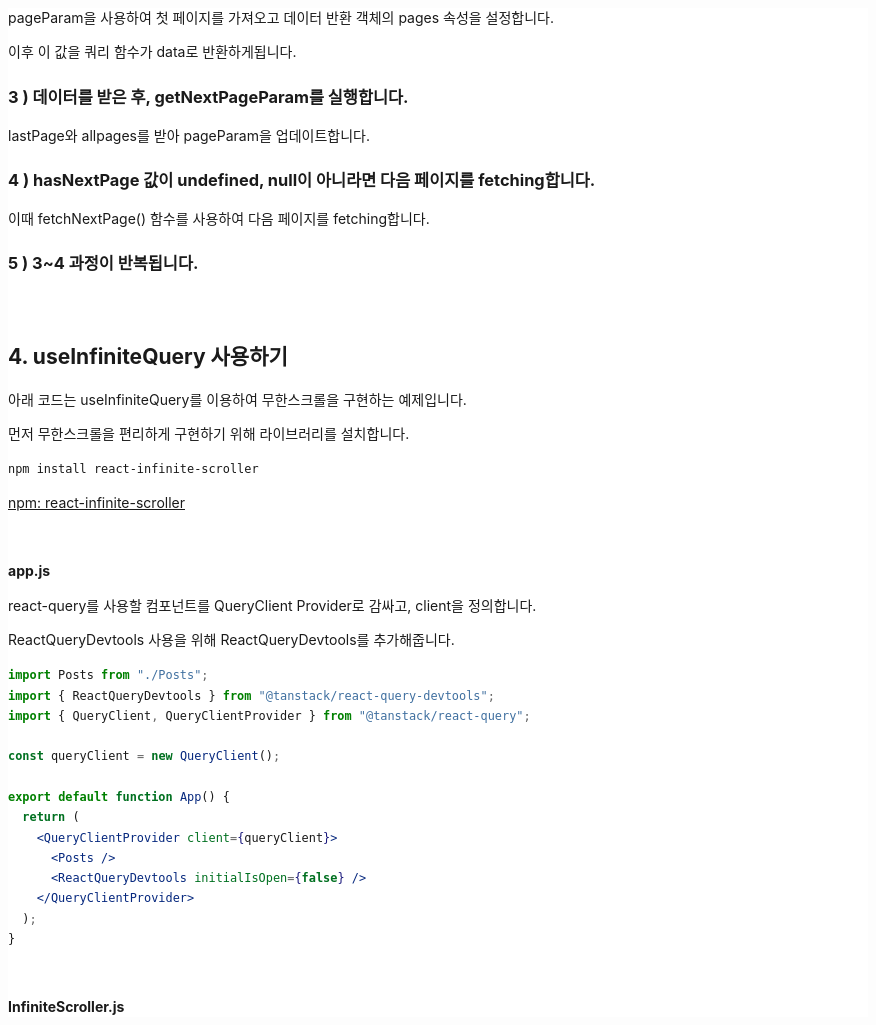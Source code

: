 pageParam을 사용하여 첫 페이지를 가져오고 데이터 반환 객체의 pages 속성을 설정합니다.

이후 이 값을 쿼리 함수가 data로 반환하게됩니다.

### 3 ) 데이터를 받은 후, getNextPageParam를 실행합니다.

lastPage와 allpages를 받아 pageParam을 업데이트합니다.

### 4 ) hasNextPage 값이 undefined, null이 아니라면 다음 페이지를 fetching합니다.

이때 fetchNextPage() 함수를 사용하여 다음 페이지를 fetching합니다.

### 5 ) 3~4 과정이 반복됩니다.

<br/>

## 4. useInfiniteQuery 사용하기

아래 코드는 useInfiniteQuery를 이용하여 무한스크롤을 구현하는 예제입니다.

먼저 무한스크롤을 편리하게 구현하기 위해 라이브러리를 설치합니다.

```bash
npm install react-infinite-scroller
```

[npm: react-infinite-scroller](https://www.npmjs.com/package/react-infinite-scroller)

<br/>

**app.js**

react-query를 사용할 컴포넌트를 QueryClient Provider로 감싸고, client을 정의합니다.

ReactQueryDevtools 사용을 위해 ReactQueryDevtools를 추가해줍니다.

```jsx
import Posts from "./Posts";
import { ReactQueryDevtools } from "@tanstack/react-query-devtools";
import { QueryClient, QueryClientProvider } from "@tanstack/react-query";

const queryClient = new QueryClient();

export default function App() {
  return (
    <QueryClientProvider client={queryClient}>
      <Posts />
      <ReactQueryDevtools initialIsOpen={false} />
    </QueryClientProvider>
  );
}
```

<br/>

**InfiniteScroller.js**
